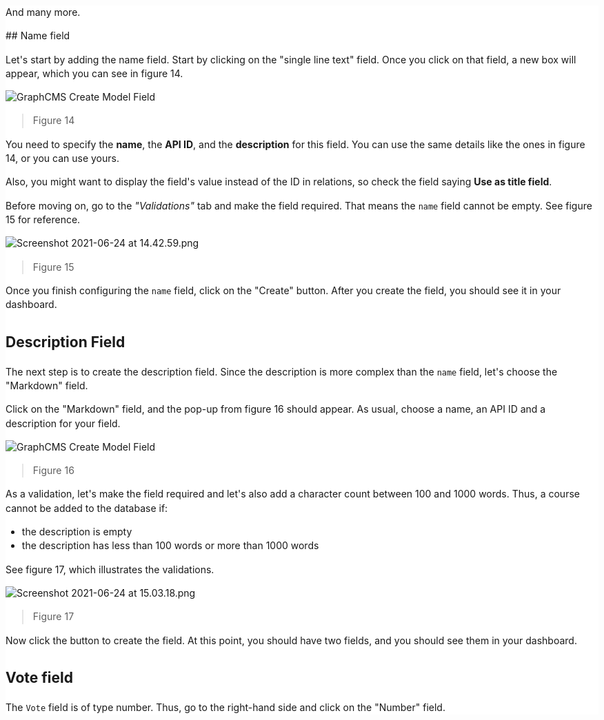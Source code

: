 And many more.

## Name field

Let's start by adding the name field. Start by clicking on the "single line text" field. Once you click on that field, a new box will appear, which you can see in figure 14.

![GraphCMS Create Model Field](https://cdn.hashnode.com/res/hashnode/image/upload/v1624535214706/gK1SNwES2.png)
> Figure 14

You need to specify the **name**, the **API ID**, and the **description** for this field. You can use the same details like the ones in figure 14, or you can use yours.

Also, you might want to display the field's value instead of the ID in relations, so check the field saying **Use as title field**.

Before moving on, go to the *"Validations"* tab and make the field required. That means the `name` field cannot be empty. See figure 15 for reference.

![Screenshot 2021-06-24 at 14.42.59.png](https://cdn.hashnode.com/res/hashnode/image/upload/v1624535022938/naAPUsM1D.png)
> Figure 15

Once you finish configuring the `name` field, click on the "Create" button. After you create the field, you should see it in your dashboard.

## Description Field

The next step is to create the description field. Since the description is more complex than the `name` field, let's choose the "Markdown" field.

Click on the "Markdown" field, and the pop-up from figure 16 should appear. As usual, choose a name, an API ID and a description for your field.

![GraphCMS Create Model Field](https://cdn.hashnode.com/res/hashnode/image/upload/v1624535981633/X_oPa5q3Q.png)
> Figure 16

As a validation, let's make the field required and let's also add a character count between 100 and 1000 words. Thus, a course cannot be added to the database if:
* the description is empty
* the description has less than 100 words or more than 1000 words

See figure 17, which illustrates the validations.

![Screenshot 2021-06-24 at 15.03.18.png](https://cdn.hashnode.com/res/hashnode/image/upload/v1624536236638/QRQa1Y2MF.png)
> Figure 17

Now click the button to create the field. At this point, you should have two fields, and you should see them in your dashboard.

## Vote field

The `Vote` field is of type number. Thus, go to the right-hand side and click on the "Number" field.

